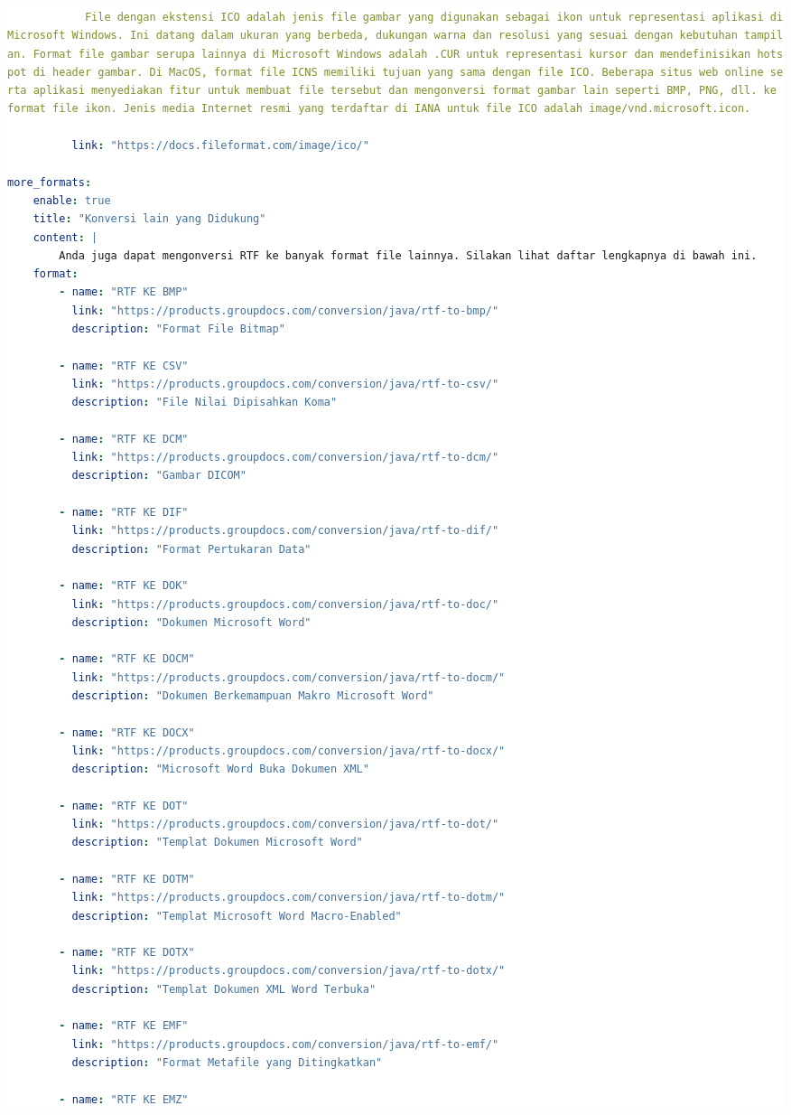 ```yaml
            File dengan ekstensi ICO adalah jenis file gambar yang digunakan sebagai ikon untuk representasi aplikasi di Microsoft Windows. Ini datang dalam ukuran yang berbeda, dukungan warna dan resolusi yang sesuai dengan kebutuhan tampilan. Format file gambar serupa lainnya di Microsoft Windows adalah .CUR untuk representasi kursor dan mendefinisikan hotspot di header gambar. Di MacOS, format file ICNS memiliki tujuan yang sama dengan file ICO. Beberapa situs web online serta aplikasi menyediakan fitur untuk membuat file tersebut dan mengonversi format gambar lain seperti BMP, PNG, dll. ke format file ikon. Jenis media Internet resmi yang terdaftar di IANA untuk file ICO adalah image/vnd.microsoft.icon.

          link: "https://docs.fileformat.com/image/ico/"

more_formats:
    enable: true
    title: "Konversi lain yang Didukung"
    content: |
        Anda juga dapat mengonversi RTF ke banyak format file lainnya. Silakan lihat daftar lengkapnya di bawah ini.
    format: 
        - name: "RTF KE BMP"
          link: "https://products.groupdocs.com/conversion/java/rtf-to-bmp/"
          description: "Format File Bitmap"

        - name: "RTF KE CSV"
          link: "https://products.groupdocs.com/conversion/java/rtf-to-csv/"
          description: "File Nilai Dipisahkan Koma"

        - name: "RTF KE DCM"
          link: "https://products.groupdocs.com/conversion/java/rtf-to-dcm/"
          description: "Gambar DICOM"

        - name: "RTF KE DIF"
          link: "https://products.groupdocs.com/conversion/java/rtf-to-dif/"
          description: "Format Pertukaran Data"

        - name: "RTF KE DOK"
          link: "https://products.groupdocs.com/conversion/java/rtf-to-doc/"
          description: "Dokumen Microsoft Word"

        - name: "RTF KE DOCM"
          link: "https://products.groupdocs.com/conversion/java/rtf-to-docm/"
          description: "Dokumen Berkemampuan Makro Microsoft Word"

        - name: "RTF KE DOCX"
          link: "https://products.groupdocs.com/conversion/java/rtf-to-docx/"
          description: "Microsoft Word Buka Dokumen XML"

        - name: "RTF KE DOT"
          link: "https://products.groupdocs.com/conversion/java/rtf-to-dot/"
          description: "Templat Dokumen Microsoft Word"

        - name: "RTF KE DOTM"
          link: "https://products.groupdocs.com/conversion/java/rtf-to-dotm/"
          description: "Templat Microsoft Word Macro-Enabled"

        - name: "RTF KE DOTX"
          link: "https://products.groupdocs.com/conversion/java/rtf-to-dotx/"
          description: "Templat Dokumen XML Word Terbuka"

        - name: "RTF KE EMF"
          link: "https://products.groupdocs.com/conversion/java/rtf-to-emf/"
          description: "Format Metafile yang Ditingkatkan"

        - name: "RTF KE EMZ"
```